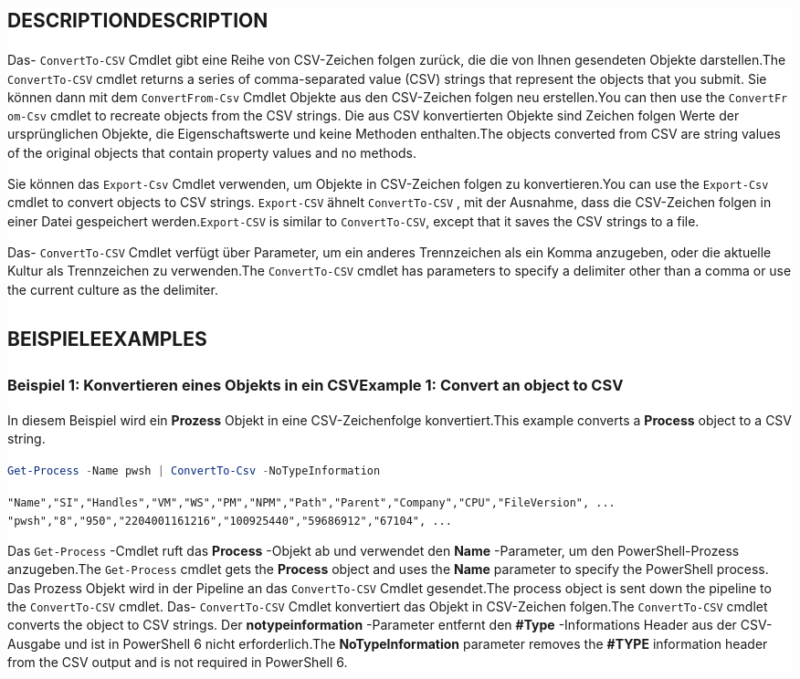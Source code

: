 ## <span data-ttu-id="322db-108">DESCRIPTION</span><span class="sxs-lookup"><span data-stu-id="322db-108">DESCRIPTION</span></span>

<span data-ttu-id="322db-109">Das- `ConvertTo-CSV` Cmdlet gibt eine Reihe von CSV-Zeichen folgen zurück, die die von Ihnen gesendeten Objekte darstellen.</span><span class="sxs-lookup"><span data-stu-id="322db-109">The `ConvertTo-CSV` cmdlet returns a series of comma-separated value (CSV) strings that represent the objects that you submit.</span></span> <span data-ttu-id="322db-110">Sie können dann mit dem `ConvertFrom-Csv` Cmdlet Objekte aus den CSV-Zeichen folgen neu erstellen.</span><span class="sxs-lookup"><span data-stu-id="322db-110">You can then use the `ConvertFrom-Csv` cmdlet to recreate objects from the CSV strings.</span></span> <span data-ttu-id="322db-111">Die aus CSV konvertierten Objekte sind Zeichen folgen Werte der ursprünglichen Objekte, die Eigenschaftswerte und keine Methoden enthalten.</span><span class="sxs-lookup"><span data-stu-id="322db-111">The objects converted from CSV are string values of the original objects that contain property values and no methods.</span></span>

<span data-ttu-id="322db-112">Sie können das `Export-Csv` Cmdlet verwenden, um Objekte in CSV-Zeichen folgen zu konvertieren.</span><span class="sxs-lookup"><span data-stu-id="322db-112">You can use the `Export-Csv` cmdlet to convert objects to CSV strings.</span></span> <span data-ttu-id="322db-113">`Export-CSV` ähnelt `ConvertTo-CSV` , mit der Ausnahme, dass die CSV-Zeichen folgen in einer Datei gespeichert werden.</span><span class="sxs-lookup"><span data-stu-id="322db-113">`Export-CSV` is similar to `ConvertTo-CSV`, except that it saves the CSV strings to a file.</span></span>

<span data-ttu-id="322db-114">Das- `ConvertTo-CSV` Cmdlet verfügt über Parameter, um ein anderes Trennzeichen als ein Komma anzugeben, oder die aktuelle Kultur als Trennzeichen zu verwenden.</span><span class="sxs-lookup"><span data-stu-id="322db-114">The `ConvertTo-CSV` cmdlet has parameters to specify a delimiter other than a comma or use the current culture as the delimiter.</span></span>

## <span data-ttu-id="322db-115">BEISPIELE</span><span class="sxs-lookup"><span data-stu-id="322db-115">EXAMPLES</span></span>

### <span data-ttu-id="322db-116">Beispiel 1: Konvertieren eines Objekts in ein CSV</span><span class="sxs-lookup"><span data-stu-id="322db-116">Example 1: Convert an object to CSV</span></span>

<span data-ttu-id="322db-117">In diesem Beispiel wird ein **Prozess** Objekt in eine CSV-Zeichenfolge konvertiert.</span><span class="sxs-lookup"><span data-stu-id="322db-117">This example converts a **Process** object to a CSV string.</span></span>

```powershell
Get-Process -Name pwsh | ConvertTo-Csv -NoTypeInformation
```

```Output
"Name","SI","Handles","VM","WS","PM","NPM","Path","Parent","Company","CPU","FileVersion", ...
"pwsh","8","950","2204001161216","100925440","59686912","67104", ...
```

<span data-ttu-id="322db-118">Das `Get-Process` -Cmdlet ruft das **Process** -Objekt ab und verwendet den **Name** -Parameter, um den PowerShell-Prozess anzugeben.</span><span class="sxs-lookup"><span data-stu-id="322db-118">The `Get-Process` cmdlet gets the **Process** object and uses the **Name** parameter to specify the PowerShell process.</span></span> <span data-ttu-id="322db-119">Das Prozess Objekt wird in der Pipeline an das `ConvertTo-CSV` Cmdlet gesendet.</span><span class="sxs-lookup"><span data-stu-id="322db-119">The process object is sent down the pipeline to the `ConvertTo-CSV` cmdlet.</span></span> <span data-ttu-id="322db-120">Das- `ConvertTo-CSV` Cmdlet konvertiert das Objekt in CSV-Zeichen folgen.</span><span class="sxs-lookup"><span data-stu-id="322db-120">The `ConvertTo-CSV` cmdlet converts the object to CSV strings.</span></span> <span data-ttu-id="322db-121">Der **notypeinformation** -Parameter entfernt den **#Type** -Informations Header aus der CSV-Ausgabe und ist in PowerShell 6 nicht erforderlich.</span><span class="sxs-lookup"><span data-stu-id="322db-121">The **NoTypeInformation** parameter removes the **#TYPE** information header from the CSV output and is not required in PowerShell 6.</span></span>
